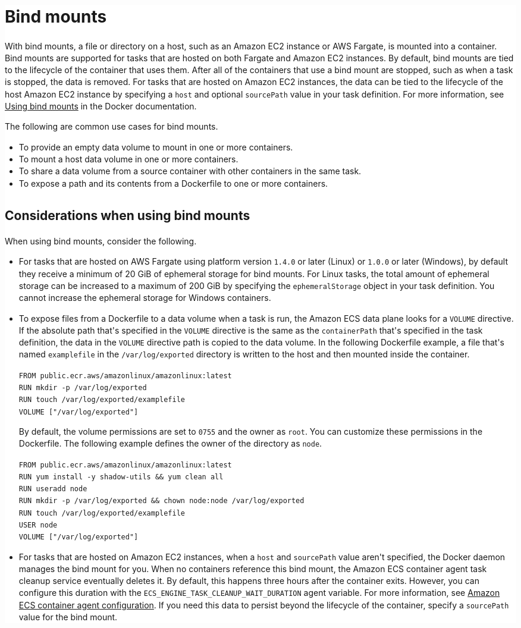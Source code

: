 # Bind mounts<a name="bind-mounts"></a>

With bind mounts, a file or directory on a host, such as an Amazon EC2 instance or AWS Fargate, is mounted into a container\. Bind mounts are supported for tasks that are hosted on both Fargate and Amazon EC2 instances\. By default, bind mounts are tied to the lifecycle of the container that uses them\. After all of the containers that use a bind mount are stopped, such as when a task is stopped, the data is removed\. For tasks that are hosted on Amazon EC2 instances, the data can be tied to the lifecycle of the host Amazon EC2 instance by specifying a `host` and optional `sourcePath` value in your task definition\. For more information, see [Using bind mounts](https://docs.docker.com/storage/bind-mounts/) in the Docker documentation\.

The following are common use cases for bind mounts\.
+ To provide an empty data volume to mount in one or more containers\.
+ To mount a host data volume in one or more containers\.
+ To share a data volume from a source container with other containers in the same task\.
+ To expose a path and its contents from a Dockerfile to one or more containers\.

## Considerations when using bind mounts<a name="bind-mount-considerations"></a>

When using bind mounts, consider the following\.
+ For tasks that are hosted on AWS Fargate using platform version `1.4.0` or later \(Linux\) or `1.0.0` or later \(Windows\), by default they receive a minimum of 20 GiB of ephemeral storage for bind mounts\. For Linux tasks, the total amount of ephemeral storage can be increased to a maximum of 200 GiB by specifying the `ephemeralStorage` object in your task definition\. You cannot increase the ephemeral storage for Windows containers\.
+ To expose files from a Dockerfile to a data volume when a task is run, the Amazon ECS data plane looks for a `VOLUME` directive\. If the absolute path that's specified in the `VOLUME` directive is the same as the `containerPath` that's specified in the task definition, the data in the `VOLUME` directive path is copied to the data volume\. In the following Dockerfile example, a file that's named `examplefile` in the `/var/log/exported` directory is written to the host and then mounted inside the container\.

  ```
  FROM public.ecr.aws/amazonlinux/amazonlinux:latest
  RUN mkdir -p /var/log/exported
  RUN touch /var/log/exported/examplefile
  VOLUME ["/var/log/exported"]
  ```

  By default, the volume permissions are set to `0755` and the owner as `root`\. You can customize these permissions in the Dockerfile\. The following example defines the owner of the directory as `node`\.

  ```
  FROM public.ecr.aws/amazonlinux/amazonlinux:latest
  RUN yum install -y shadow-utils && yum clean all
  RUN useradd node
  RUN mkdir -p /var/log/exported && chown node:node /var/log/exported
  RUN touch /var/log/exported/examplefile
  USER node
  VOLUME ["/var/log/exported"]
  ```
+ For tasks that are hosted on Amazon EC2 instances, when a `host` and `sourcePath` value aren't specified, the Docker daemon manages the bind mount for you\. When no containers reference this bind mount, the Amazon ECS container agent task cleanup service eventually deletes it\. By default, this happens three hours after the container exits\. However, you can configure this duration with the `ECS_ENGINE_TASK_CLEANUP_WAIT_DURATION` agent variable\. For more information, see [Amazon ECS container agent configuration](ecs-agent-config.md)\. If you need this data to persist beyond the lifecycle of the container, specify a `sourcePath` value for the bind mount\.
